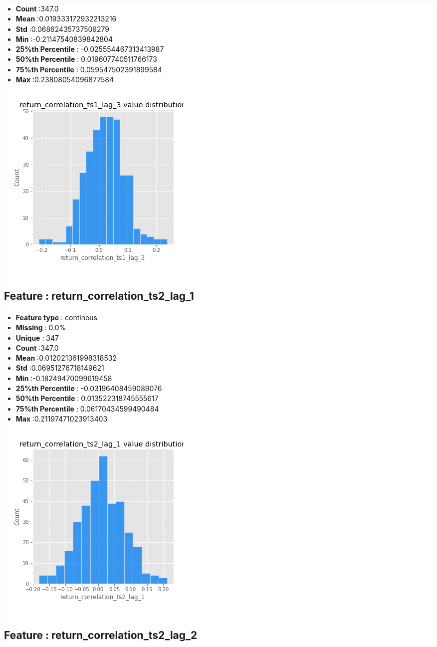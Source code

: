 - **Count** :347.0
- **Mean** :0.019333172932213216
- **Std** :0.06862435737509279
- **Min** :-0.21147540839842804
- **25%th Percentile** : -0.025554467313413987
- **50%th Percentile** : 0.019607740511766173
- **75%th Percentile** : 0.059547502391899584
- **Max** :0.23808054096877584

![](return_correlation_ts1_lag_3.png)
## Feature : return_correlation_ts2_lag_1
- **Feature type** : continous
- **Missing** : 0.0%
- **Unique** : 347
- **Count** :347.0
- **Mean** :0.012021361998318532
- **Std** :0.06951276718149621
- **Min** :-0.18249470099619458
- **25%th Percentile** : -0.03196408459089076
- **50%th Percentile** : 0.013522318745555617
- **75%th Percentile** : 0.06170434599490484
- **Max** :0.21197471023913403

![](return_correlation_ts2_lag_1.png)
## Feature : return_correlation_ts2_lag_2